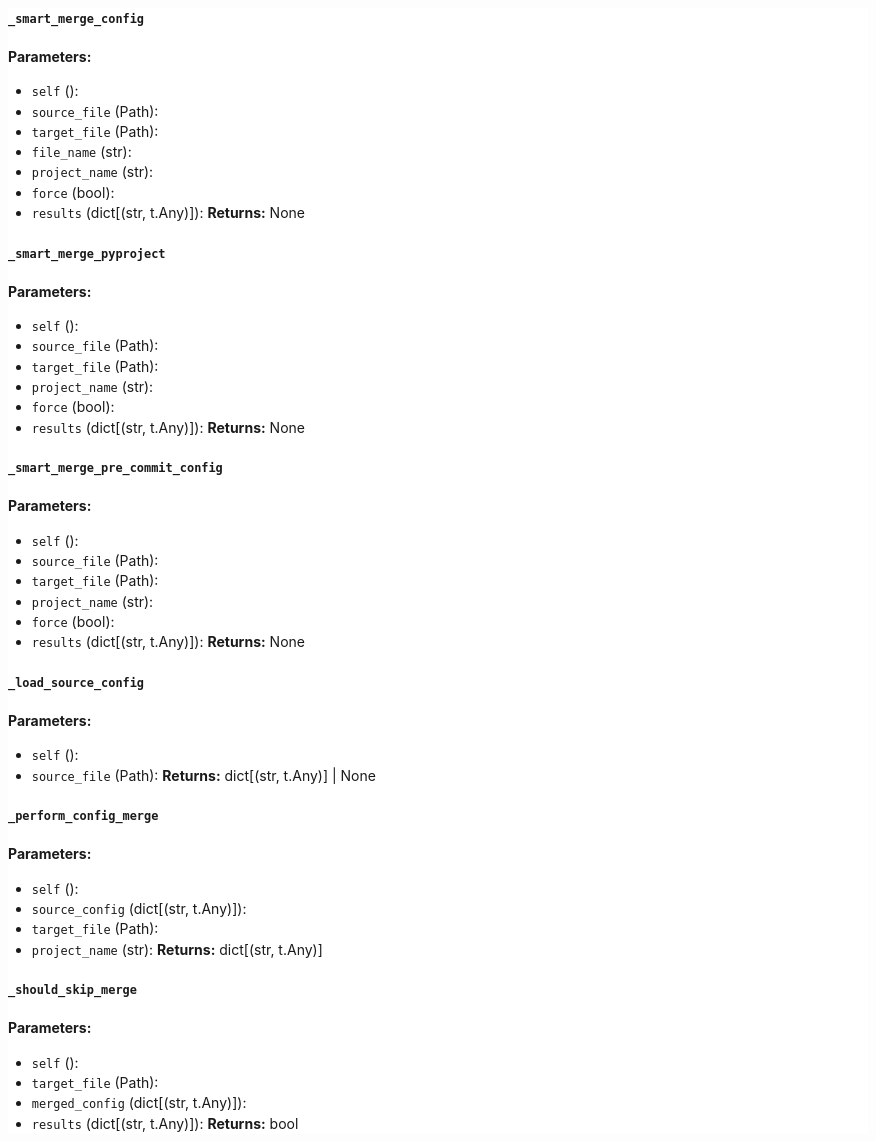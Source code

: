 #### `_smart_merge_config`

**Parameters:**
- `self` (): 
- `source_file` (Path): 
- `target_file` (Path): 
- `file_name` (str): 
- `project_name` (str): 
- `force` (bool): 
- `results` (dict[(str, t.Any)]): 
**Returns:** None

#### `_smart_merge_pyproject`

**Parameters:**
- `self` (): 
- `source_file` (Path): 
- `target_file` (Path): 
- `project_name` (str): 
- `force` (bool): 
- `results` (dict[(str, t.Any)]): 
**Returns:** None

#### `_smart_merge_pre_commit_config`

**Parameters:**
- `self` (): 
- `source_file` (Path): 
- `target_file` (Path): 
- `project_name` (str): 
- `force` (bool): 
- `results` (dict[(str, t.Any)]): 
**Returns:** None

#### `_load_source_config`

**Parameters:**
- `self` (): 
- `source_file` (Path): 
**Returns:** dict[(str, t.Any)] | None

#### `_perform_config_merge`

**Parameters:**
- `self` (): 
- `source_config` (dict[(str, t.Any)]): 
- `target_file` (Path): 
- `project_name` (str): 
**Returns:** dict[(str, t.Any)]

#### `_should_skip_merge`

**Parameters:**
- `self` (): 
- `target_file` (Path): 
- `merged_config` (dict[(str, t.Any)]): 
- `results` (dict[(str, t.Any)]): 
**Returns:** bool
